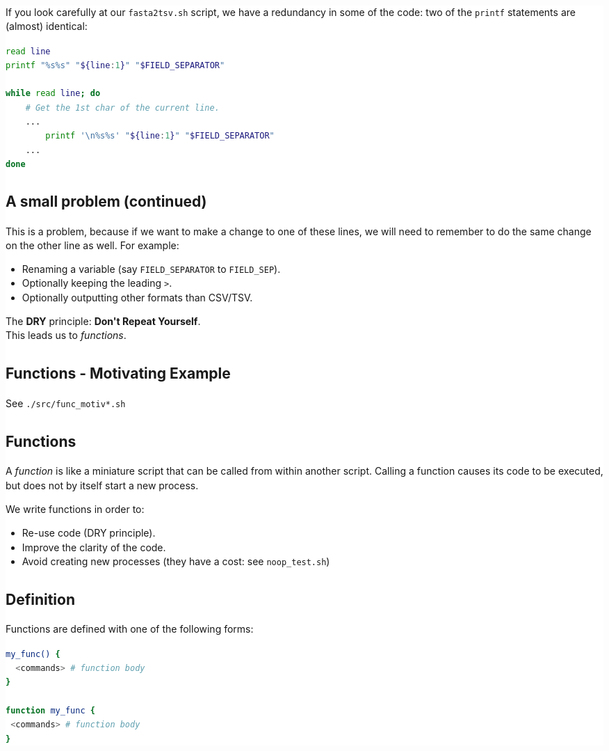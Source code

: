 If you look carefully at our `fasta2tsv.sh` script, we have a redundancy in
some of the code: two of the `printf` statements are (almost) identical:

```sh
read line
printf "%s%s" "${line:1}" "$FIELD_SEPARATOR"

while read line; do
    # Get the 1st char of the current line.
    ...
        printf '\n%s%s' "${line:1}" "$FIELD_SEPARATOR" 
    ...
done
```

A small problem (continued)
---------------------------

This is a problem, because if we want to make a change to one of these lines,
we will need to remember to do the same change on the other line as well. For
example:

* Renaming a variable (say `FIELD_SEPARATOR` to `FIELD_SEP`).
* Optionally keeping the leading `>`.
* Optionally outputting other formats than CSV/TSV.

The **DRY** principle: **Don't Repeat Yourself**.  
This leads us to *functions*.

Functions - Motivating Example
------------------------------

See `./src/func_motiv*.sh`

Functions
---------

A *function* is like a miniature script that can be called from within
another script. Calling a function causes its code to be executed, but does
not by itself start a new process.

We write functions in order to:

* Re-use code (DRY principle).
* Improve the clarity of the code.
* Avoid creating new processes (they have a cost: see `noop_test.sh`) 

Definition
----------

Functions are defined with one of the following forms:

```bash
my_func() {
  <commands> # function body
}

function my_func {
 <commands> # function body
}
```
